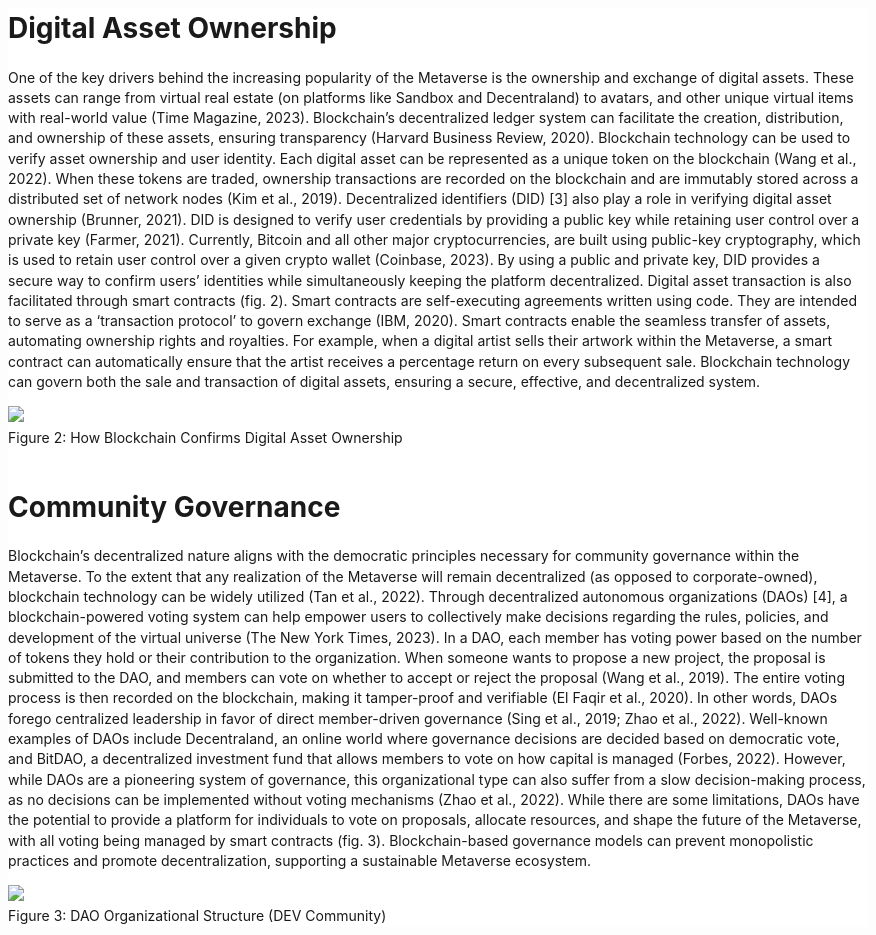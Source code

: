 **Digital Asset Ownership**
================================

One of the key drivers behind the increasing popularity of the Metaverse is the ownership and exchange of digital assets. These assets can range from virtual real estate (on platforms like Sandbox and Decentraland) to avatars, and other unique virtual items with real-world value (Time Magazine, 2023). Blockchain’s decentralized ledger system can facilitate the creation, distribution, and ownership of these assets, ensuring transparency (Harvard Business Review, 2020). Blockchain technology can be used to verify asset ownership and user identity. Each digital asset can be represented as a unique token on the blockchain (Wang et al., 2022). When these tokens are traded, ownership transactions are recorded on the blockchain and are immutably stored across a distributed set of network nodes (Kim et al., 2019). Decentralized identifiers (DID) [3] also play a role in verifying digital asset ownership (Brunner, 2021). DID is designed to verify user credentials by providing a public key while retaining user control over a private key (Farmer, 2021). Currently, Bitcoin and all other major cryptocurrencies, are built using public-key cryptography, which is used to retain user control over a given crypto wallet (Coinbase, 2023). By using a public and private key, DID provides a secure way to confirm users’ identities while simultaneously keeping the platform decentralized. Digital asset transaction is also facilitated through smart contracts (fig. 2). Smart contracts are self-executing agreements written using code. They are intended to serve as a ‘transaction protocol’ to govern exchange (IBM, 2020). Smart contracts enable the seamless transfer of assets, automating ownership rights and royalties. For example, when a digital artist sells their artwork within the Metaverse, a smart contract can automatically ensure that the artist receives a percentage return on every subsequent sale. Blockchain technology can govern both the sale and transaction of digital assets, ensuring a secure, effective, and decentralized system.


![](https://miro.medium.com/v2/resize:fit:720/0*CGEf4-ytwv8eVhRY)<br />Figure  2: How Blockchain Confirms Digital Asset Ownership

**Community Governance**
================================

Blockchain’s decentralized nature aligns with the democratic principles necessary for community governance within the Metaverse. To the extent that any realization of the Metaverse will remain decentralized (as opposed to corporate-owned), blockchain technology can be widely utilized (Tan et al., 2022). Through decentralized autonomous organizations (DAOs) [4], a blockchain-powered voting system can help empower users to collectively make decisions regarding the rules, policies, and development of the virtual universe (The New York Times, 2023). In a DAO, each member has voting power based on the number of tokens they hold or their contribution to the organization. When someone wants to propose a new project, the proposal is submitted to the DAO, and members can vote on whether to accept or reject the proposal (Wang et al., 2019). The entire voting process is then recorded on the blockchain, making it tamper-proof and verifiable (El Faqir et al., 2020). In other words, DAOs forego centralized leadership in favor of direct member-driven governance (Sing et al., 2019; Zhao et al., 2022). Well-known examples of DAOs include Decentraland, an online world where governance decisions are decided based on democratic vote, and BitDAO, a decentralized investment fund that allows members to vote on how capital is managed (Forbes, 2022). However, while DAOs are a pioneering system of governance, this organizational type can also suffer from a slow decision-making process, as no decisions can be implemented without voting mechanisms (Zhao et al., 2022). While there are some limitations, DAOs have the potential to provide a platform for individuals to vote on proposals, allocate resources, and shape the future of the Metaverse, with all voting being managed by smart contracts (fig. 3). Blockchain-based governance models can prevent monopolistic practices and promote decentralization, supporting a sustainable Metaverse ecosystem.


![](https://miro.medium.com/v2/resize:fit:720/0*fdk13kPOra-jxTXH)<br />Figure  3: DAO Organizational Structure (DEV Community)
